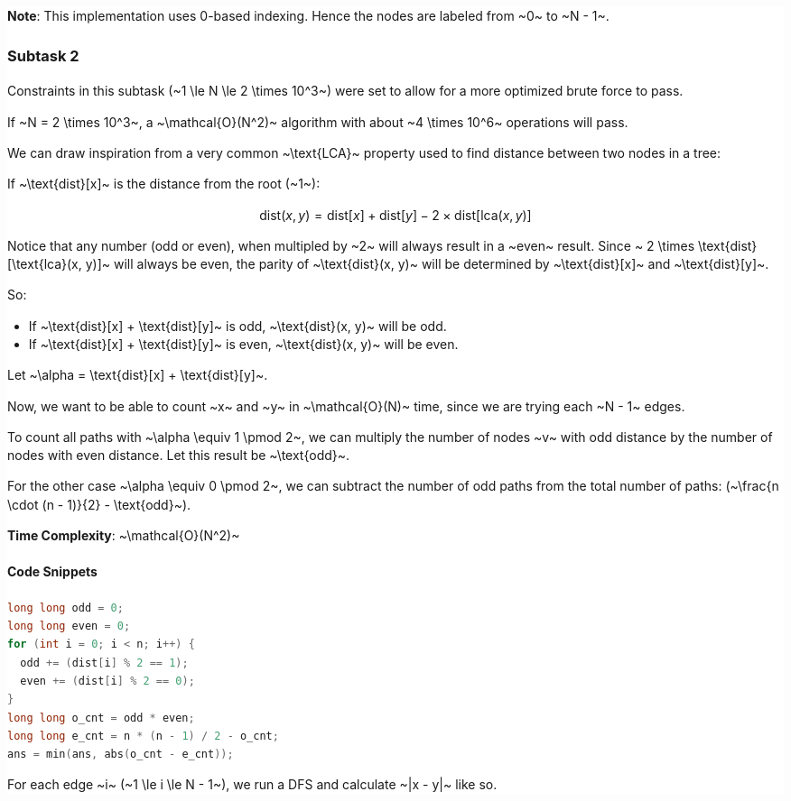**Note**: This implementation uses 0-based indexing. Hence the 
nodes are labeled from ~0~ to ~N - 1~.

### Subtask 2

Constraints in this subtask (~1 \le N \le 2 \times 10^3~) were set 
to allow for a more optimized brute force to pass.

If ~N = 2 \times 10^3~, a ~\mathcal{O}(N^2)~ algorithm with about 
~4 \times 10^6~ operations will pass.

We can draw inspiration from a very common ~\text{LCA}~ property 
used to find distance between two nodes in a tree:

If ~\text{dist}[x]~ is the distance from the root (~1~):

$$\text{dist}(x, y) = \text{dist}[x] + \text{dist}[y] - 2 \times \text{dist}[\text{lca}(x, y)]$$

Notice that any number (odd or even), when multipled by ~2~ will always 
result in a ~even~ result. Since ~ 2 \times \text{dist}[\text{lca}(x, y)]~ 
will always be even, the parity of ~\text{dist}(x, y)~ will be determined
by ~\text{dist}[x]~ and ~\text{dist}[y]~. 

So:

* If ~\text{dist}[x] + \text{dist}[y]~ is odd, ~\text{dist}(x, y)~ will be odd.
* If ~\text{dist}[x] + \text{dist}[y]~ is even, ~\text{dist}(x, y)~ will be even.

Let ~\alpha = \text{dist}[x] + \text{dist}[y]~.

Now, we want to be able to count ~x~ and ~y~ in ~\mathcal{O}(N)~ time, since
we are trying each ~N - 1~ edges.

To count all paths with ~\alpha \equiv 1 \pmod 2~, we can multiply the number of 
nodes ~v~ with odd distance by the number of nodes with even distance. Let this result
be ~\text{odd}~.

For the other case ~\alpha \equiv 0 \pmod 2~, we can subtract the number of odd paths 
from the total number of paths: (~\frac{n \cdot (n - 1)}{2} - \text{odd}~).

**Time Complexity**: ~\mathcal{O}(N^2)~

#### Code Snippets

```cpp
long long odd = 0;
long long even = 0;
for (int i = 0; i < n; i++) {
  odd += (dist[i] % 2 == 1);
  even += (dist[i] % 2 == 0);
}     
long long o_cnt = odd * even;
long long e_cnt = n * (n - 1) / 2 - o_cnt;  
ans = min(ans, abs(o_cnt - e_cnt));
```

For each edge ~i~ (~1 \le i \le N - 1~), we run a DFS and calculate
~\|x - y\|~ like so.
